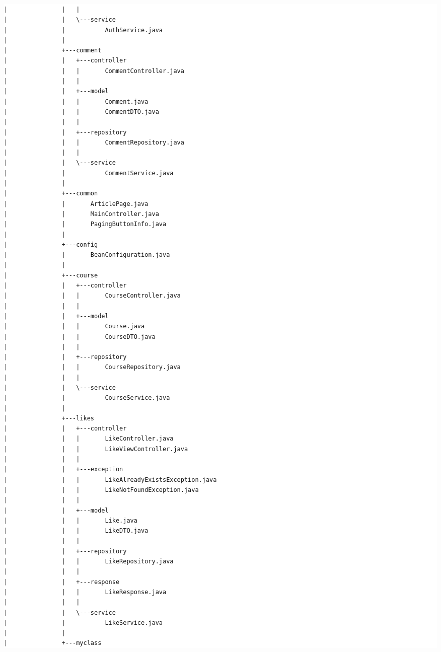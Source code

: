 ```
|               |   |
|               |   \---service
|               |           AuthService.java
|               |
|               +---comment
|               |   +---controller
|               |   |       CommentController.java
|               |   |
|               |   +---model
|               |   |       Comment.java
|               |   |       CommentDTO.java
|               |   |
|               |   +---repository
|               |   |       CommentRepository.java
|               |   |
|               |   \---service
|               |           CommentService.java
|               |
|               +---common
|               |       ArticlePage.java
|               |       MainController.java
|               |       PagingButtonInfo.java
|               |
|               +---config
|               |       BeanConfiguration.java
|               |
|               +---course
|               |   +---controller
|               |   |       CourseController.java
|               |   |
|               |   +---model
|               |   |       Course.java
|               |   |       CourseDTO.java
|               |   |
|               |   +---repository
|               |   |       CourseRepository.java
|               |   |
|               |   \---service
|               |           CourseService.java
|               |
|               +---likes
|               |   +---controller
|               |   |       LikeController.java
|               |   |       LikeViewController.java
|               |   |
|               |   +---exception
|               |   |       LikeAlreadyExistsException.java
|               |   |       LikeNotFoundException.java
|               |   |
|               |   +---model
|               |   |       Like.java
|               |   |       LikeDTO.java
|               |   |
|               |   +---repository
|               |   |       LikeRepository.java
|               |   |
|               |   +---response
|               |   |       LikeResponse.java
|               |   |
|               |   \---service
|               |           LikeService.java
|               |
|               +---myclass
```